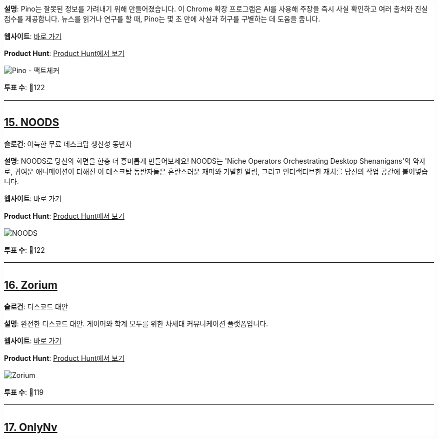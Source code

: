 **설명**: Pino는 잘못된 정보를 가려내기 위해 만들어졌습니다. 이 Chrome 확장 프로그램은 AI를 사용해 주장을 즉시 사실 확인하고 여러 출처와 진실 점수를 제공합니다. 뉴스를 읽거나 연구를 할 때, Pino는 몇 초 만에 사실과 허구를 구별하는 데 도움을 줍니다.

**웹사이트**: [바로 가기](https://www.producthunt.com/r/G7DPSBOUR2AXLB?utm_campaign=producthunt-api&utm_medium=api-v2&utm_source=Application%3A+genexis+%28ID%3A+133272%29)

**Product Hunt**: [Product Hunt에서 보기](https://www.producthunt.com/posts/pino-fact-checker?utm_campaign=producthunt-api&utm_medium=api-v2&utm_source=Application%3A+genexis+%28ID%3A+133272%29)


![Pino - 팩트체커]()


**투표 수**: 🔺122

---
## [15. NOODS](https://www.producthunt.com/posts/noods?utm_campaign=producthunt-api&utm_medium=api-v2&utm_source=Application%3A+genexis+%28ID%3A+133272%29)

**슬로건**: 아늑한 무료 데스크탑 생산성 동반자

**설명**: NOODS로 당신의 화면을 한층 더 흥미롭게 만들어보세요! NOODS는 'Niche Operators Orchestrating Desktop Shenanigans'의 약자로, 귀여운 애니메이션이 더해진 이 데스크탑 동반자들은 혼란스러운 재미와 기발한 알림, 그리고 인터랙티브한 재치를 당신의 작업 공간에 불어넣습니다.

**웹사이트**: [바로 가기](https://www.producthunt.com/r/I5BMCC37F4QOKP?utm_campaign=producthunt-api&utm_medium=api-v2&utm_source=Application%3A+genexis+%28ID%3A+133272%29)

**Product Hunt**: [Product Hunt에서 보기](https://www.producthunt.com/posts/noods?utm_campaign=producthunt-api&utm_medium=api-v2&utm_source=Application%3A+genexis+%28ID%3A+133272%29)

![NOODS]()

**투표 수**: 🔺122

---
## [16. Zorium](https://www.producthunt.com/posts/zorium?utm_campaign=producthunt-api&utm_medium=api-v2&utm_source=Application%3A+genexis+%28ID%3A+133272%29)

**슬로건**: 디스코드 대안

**설명**: 완전한 디스코드 대안. 게이머와 학계 모두를 위한 차세대 커뮤니케이션 플랫폼입니다.

**웹사이트**: [바로 가기](https://www.producthunt.com/r/TJGORXFYKV6SBC?utm_campaign=producthunt-api&utm_medium=api-v2&utm_source=Application%3A+genexis+%28ID%3A+133272%29)

**Product Hunt**: [Product Hunt에서 보기](https://www.producthunt.com/posts/zorium?utm_campaign=producthunt-api&utm_medium=api-v2&utm_source=Application%3A+genexis+%28ID%3A+133272%29)

![Zorium]()

**투표 수**: 🔺119

---
## [17. OnlyNv](https://www.producthunt.com/posts/onlynv?utm_campaign=producthunt-api&utm_medium=api-v2&utm_source=Application%3A+genexis+%28ID%3A+133272%29)
